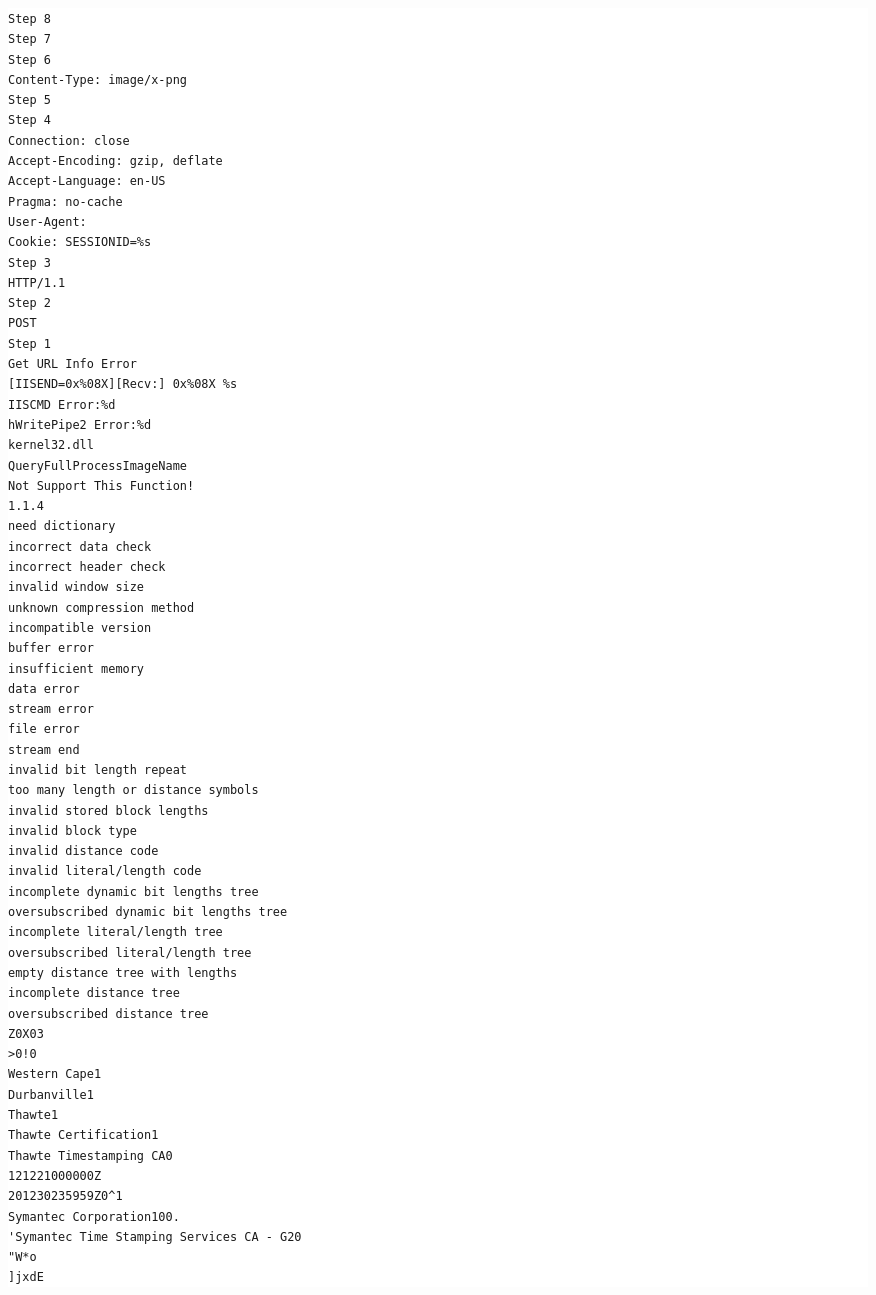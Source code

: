 ```shell-session
Step 8
Step 7
Step 6
Content-Type: image/x-png
Step 5
Step 4
Connection: close
Accept-Encoding: gzip, deflate
Accept-Language: en-US
Pragma: no-cache
User-Agent:
Cookie: SESSIONID=%s
Step 3
HTTP/1.1
Step 2
POST
Step 1
Get URL Info Error
[IISEND=0x%08X][Recv:] 0x%08X %s
IISCMD Error:%d
hWritePipe2 Error:%d
kernel32.dll
QueryFullProcessImageName
Not Support This Function!
1.1.4
need dictionary
incorrect data check
incorrect header check
invalid window size
unknown compression method
incompatible version
buffer error
insufficient memory
data error
stream error
file error
stream end
invalid bit length repeat
too many length or distance symbols
invalid stored block lengths
invalid block type
invalid distance code
invalid literal/length code
incomplete dynamic bit lengths tree
oversubscribed dynamic bit lengths tree
incomplete literal/length tree
oversubscribed literal/length tree
empty distance tree with lengths
incomplete distance tree
oversubscribed distance tree
Z0X03
>0!0
Western Cape1
Durbanville1
Thawte1
Thawte Certification1
Thawte Timestamping CA0
121221000000Z
201230235959Z0^1
Symantec Corporation100.
'Symantec Time Stamping Services CA - G20
"W*o
]jxdE
```
